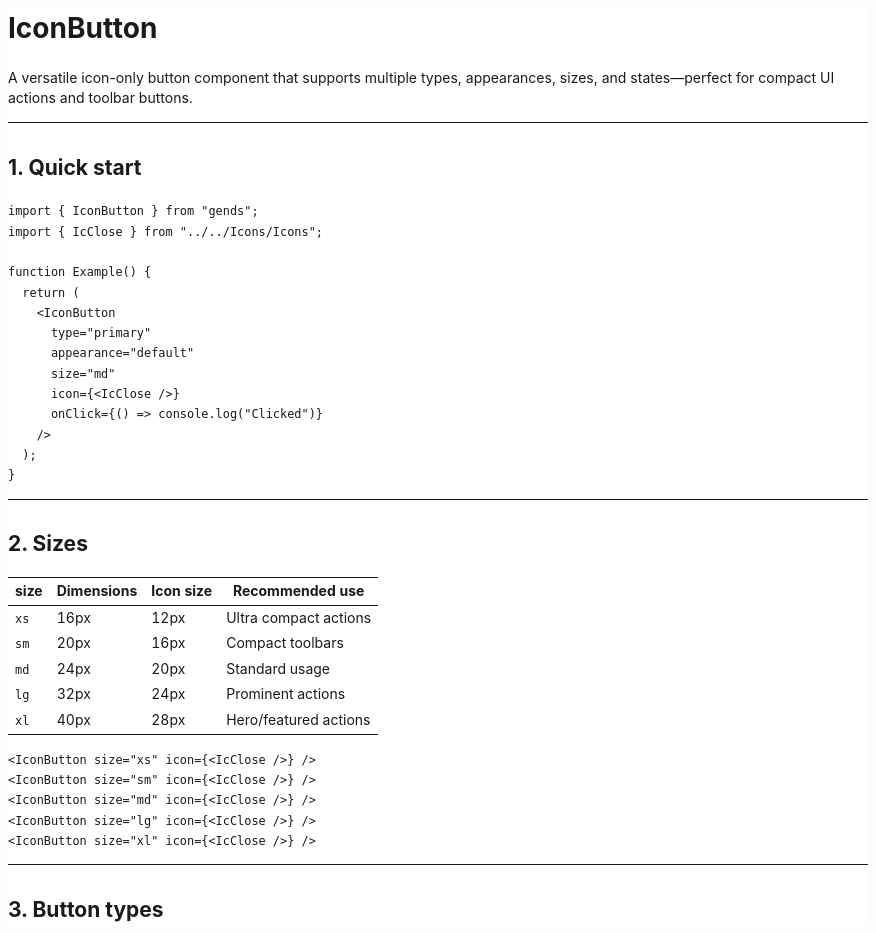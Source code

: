 # IconButton

A versatile icon-only button component that supports multiple types, appearances, sizes, and states—perfect for compact UI actions and toolbar buttons.

---

## 1. Quick start

```tsx
import { IconButton } from "gends";
import { IcClose } from "../../Icons/Icons";

function Example() {
  return (
    <IconButton
      type="primary"
      appearance="default"
      size="md"
      icon={<IcClose />}
      onClick={() => console.log("Clicked")}
    />
  );
}
```

---

## 2. Sizes

| size | Dimensions | Icon size | Recommended use       |
| ---- | ---------- | --------- | --------------------- |
| `xs` | 16px       | 12px      | Ultra compact actions |
| `sm` | 20px       | 16px      | Compact toolbars      |
| `md` | 24px       | 20px      | Standard usage        |
| `lg` | 32px       | 24px      | Prominent actions     |
| `xl` | 40px       | 28px      | Hero/featured actions |

```tsx
<IconButton size="xs" icon={<IcClose />} />
<IconButton size="sm" icon={<IcClose />} />
<IconButton size="md" icon={<IcClose />} />
<IconButton size="lg" icon={<IcClose />} />
<IconButton size="xl" icon={<IcClose />} />
```

---

## 3. Button types
